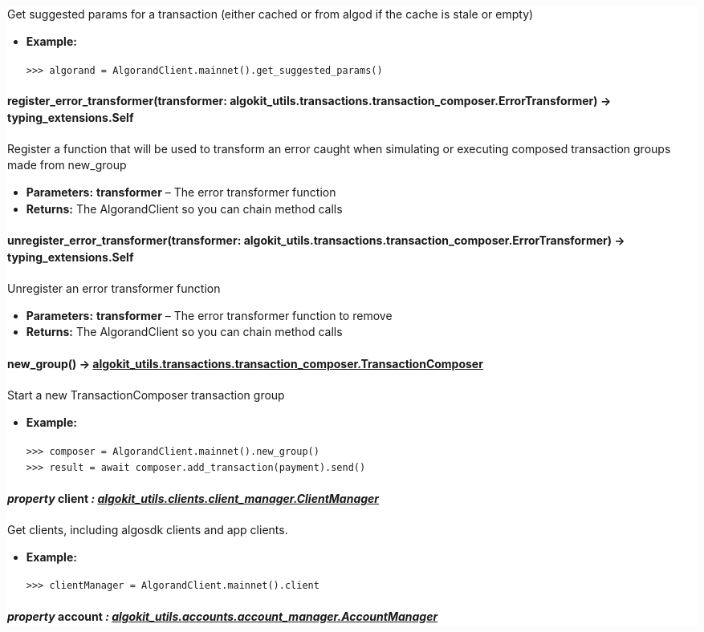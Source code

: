 Get suggested params for a transaction (either cached or from algod if the cache is stale or empty)

* **Example:**
  ```pycon
  >>> algorand = AlgorandClient.mainnet().get_suggested_params()
  ```

#### register_error_transformer(transformer: algokit_utils.transactions.transaction_composer.ErrorTransformer) → typing_extensions.Self

Register a function that will be used to transform an error caught when simulating or executing
composed transaction groups made from new_group

* **Parameters:**
  **transformer** – The error transformer function
* **Returns:**
  The AlgorandClient so you can chain method calls

#### unregister_error_transformer(transformer: algokit_utils.transactions.transaction_composer.ErrorTransformer) → typing_extensions.Self

Unregister an error transformer function

* **Parameters:**
  **transformer** – The error transformer function to remove
* **Returns:**
  The AlgorandClient so you can chain method calls

#### new_group() → [algokit_utils.transactions.transaction_composer.TransactionComposer](../transactions/transaction_composer/TransactionComposer.md#algokit_utils.transactions.transaction_composer.TransactionComposer)

Start a new TransactionComposer transaction group

* **Example:**
  ```pycon
  >>> composer = AlgorandClient.mainnet().new_group()
  >>> result = await composer.add_transaction(payment).send()
  ```

#### *property* client *: [algokit_utils.clients.client_manager.ClientManager](../clients/client_manager/ClientManager.md#algokit_utils.clients.client_manager.ClientManager)*

Get clients, including algosdk clients and app clients.

* **Example:**
  ```pycon
  >>> clientManager = AlgorandClient.mainnet().client
  ```

#### *property* account *: [algokit_utils.accounts.account_manager.AccountManager](../accounts/account_manager/AccountManager.md#algokit_utils.accounts.account_manager.AccountManager)*
